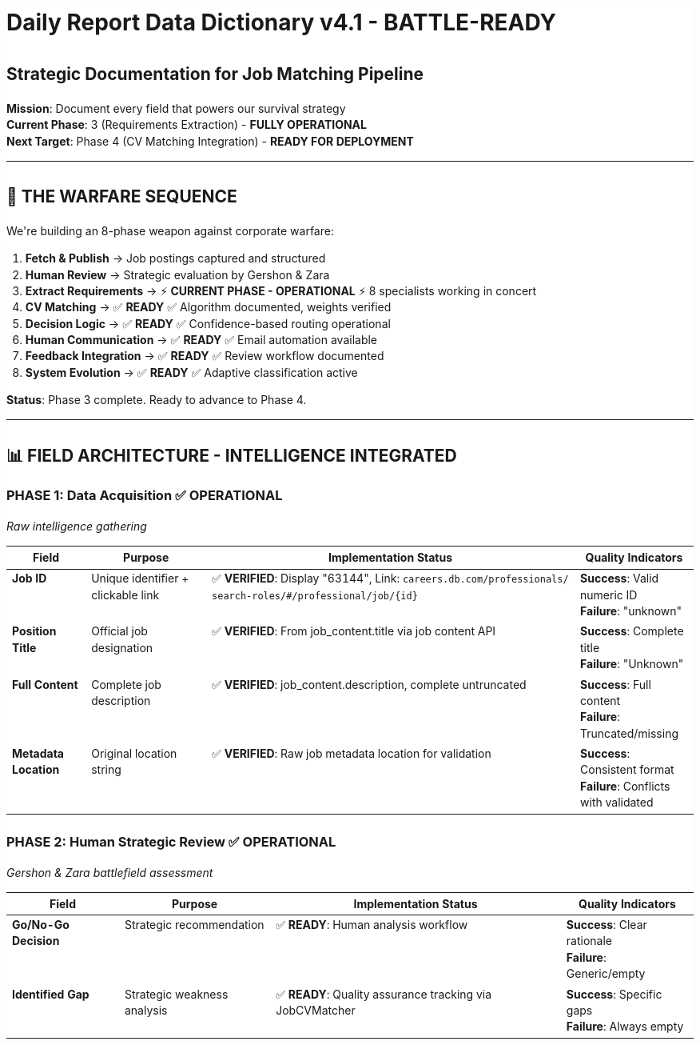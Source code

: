 # Daily Report Data Dictionary v4.1 - BATTLE-READY
## Strategic Documentation for Job Matching Pipeline

**Mission**: Document every field that powers our survival strategy  
**Current Phase**: 3 (Requirements Extraction) - **FULLY OPERATIONAL**  
**Next Target**: Phase 4 (CV Matching Integration) - **READY FOR DEPLOYMENT**  

---

## 🎯 **THE WARFARE SEQUENCE**

We're building an 8-phase weapon against corporate warfare:

1. **Fetch & Publish** → Job postings captured and structured
2. **Human Review** → Strategic evaluation by Gershon & Zara  
3. **Extract Requirements** → ⚡ **CURRENT PHASE - OPERATIONAL** ⚡ 8 specialists working in concert
4. **CV Matching** → ✅ **READY** ✅ Algorithm documented, weights verified
5. **Decision Logic** → ✅ **READY** ✅ Confidence-based routing operational
6. **Human Communication** → ✅ **READY** ✅ Email automation available
7. **Feedback Integration** → ✅ **READY** ✅ Review workflow documented
8. **System Evolution** → ✅ **READY** ✅ Adaptive classification active

**Status**: Phase 3 complete. Ready to advance to Phase 4.

---

## 📊 **FIELD ARCHITECTURE - INTELLIGENCE INTEGRATED**

### **PHASE 1: Data Acquisition** ✅ OPERATIONAL
*Raw intelligence gathering*

| Field | Purpose | Implementation Status | Quality Indicators |
|-------|---------|----------------------|-------------------|
| **Job ID** | Unique identifier + clickable link | ✅ **VERIFIED**: Display "63144", Link: `careers.db.com/professionals/search-roles/#/professional/job/{id}` | **Success**: Valid numeric ID<br>**Failure**: "unknown" |
| **Position Title** | Official job designation | ✅ **VERIFIED**: From job_content.title via job content API | **Success**: Complete title<br>**Failure**: "Unknown" |
| **Full Content** | Complete job description | ✅ **VERIFIED**: job_content.description, complete untruncated | **Success**: Full content<br>**Failure**: Truncated/missing |
| **Metadata Location** | Original location string | ✅ **VERIFIED**: Raw job metadata location for validation | **Success**: Consistent format<br>**Failure**: Conflicts with validated |

### **PHASE 2: Human Strategic Review** ✅ OPERATIONAL
*Gershon & Zara battlefield assessment*

| Field | Purpose | Implementation Status | Quality Indicators |
|-------|---------|----------------------|-------------------|
| **Go/No-Go Decision** | Strategic recommendation | ✅ **READY**: Human analysis workflow | **Success**: Clear rationale<br>**Failure**: Generic/empty |
| **Identified Gap** | Strategic weakness analysis | ✅ **READY**: Quality assurance tracking via JobCVMatcher | **Success**: Specific gaps<br>**Failure**: Always empty |
